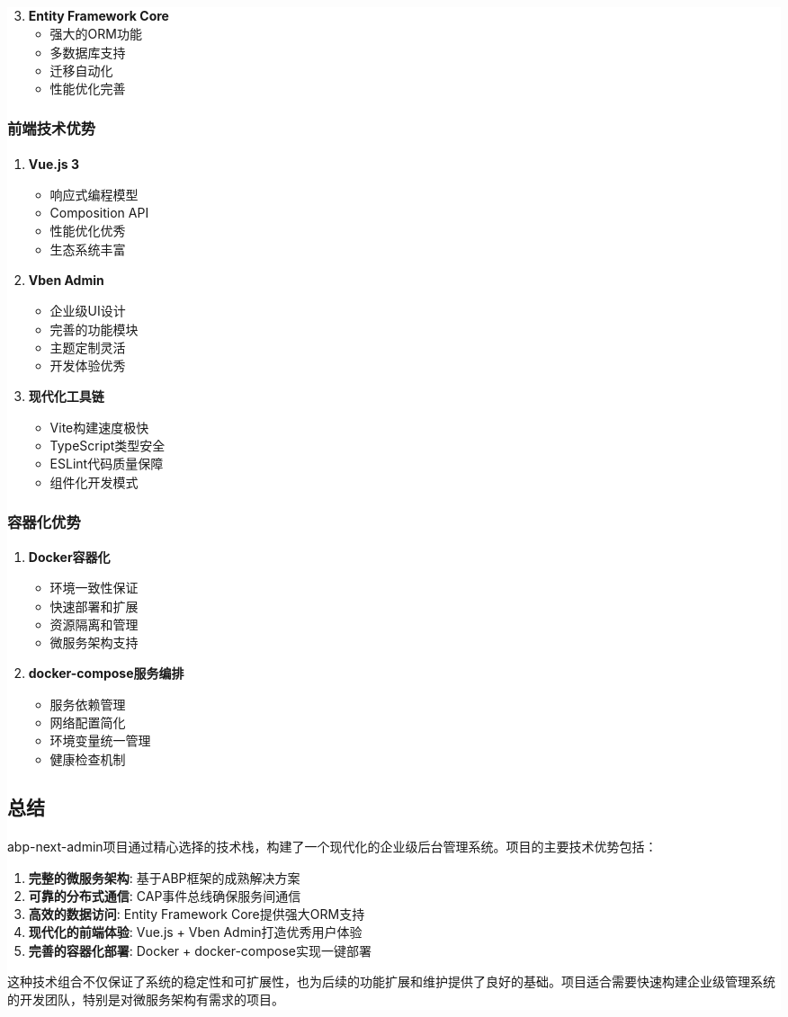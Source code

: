 3. **Entity Framework Core**
   - 强大的ORM功能
   - 多数据库支持
   - 迁移自动化
   - 性能优化完善

### 前端技术优势

1. **Vue.js 3**
   - 响应式编程模型
   - Composition API
   - 性能优化优秀
   - 生态系统丰富

2. **Vben Admin**
   - 企业级UI设计
   - 完善的功能模块
   - 主题定制灵活
   - 开发体验优秀

3. **现代化工具链**
   - Vite构建速度极快
   - TypeScript类型安全
   - ESLint代码质量保障
   - 组件化开发模式

### 容器化优势

1. **Docker容器化**
   - 环境一致性保证
   - 快速部署和扩展
   - 资源隔离和管理
   - 微服务架构支持

2. **docker-compose服务编排**
   - 服务依赖管理
   - 网络配置简化
   - 环境变量统一管理
   - 健康检查机制

## 总结

abp-next-admin项目通过精心选择的技术栈，构建了一个现代化的企业级后台管理系统。项目的主要技术优势包括：

1. **完整的微服务架构**: 基于ABP框架的成熟解决方案
2. **可靠的分布式通信**: CAP事件总线确保服务间通信
3. **高效的数据访问**: Entity Framework Core提供强大ORM支持
4. **现代化的前端体验**: Vue.js + Vben Admin打造优秀用户体验
5. **完善的容器化部署**: Docker + docker-compose实现一键部署

这种技术组合不仅保证了系统的稳定性和可扩展性，也为后续的功能扩展和维护提供了良好的基础。项目适合需要快速构建企业级管理系统的开发团队，特别是对微服务架构有需求的项目。
